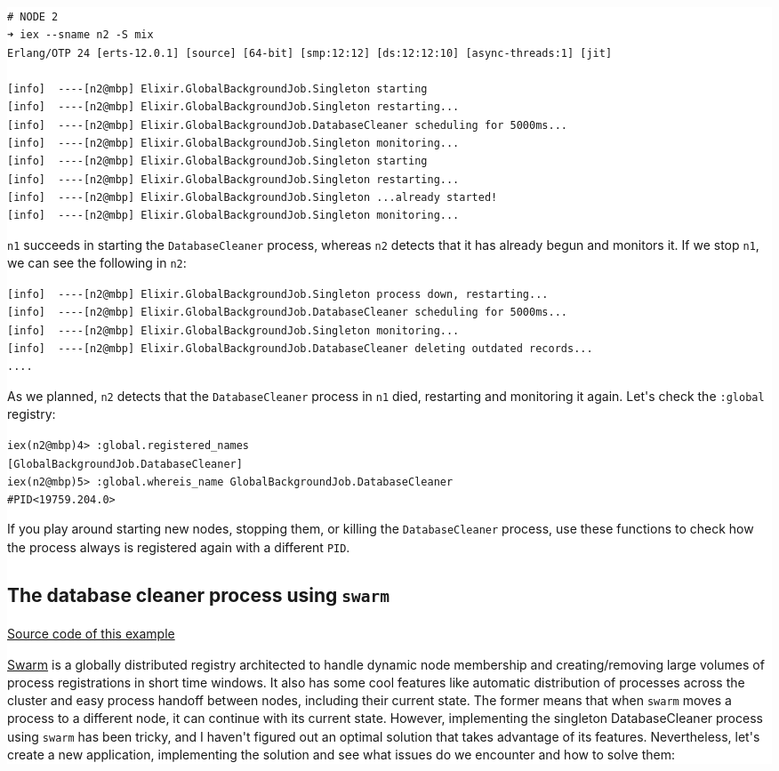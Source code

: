 
```text
# NODE 2
➜ iex --sname n2 -S mix
Erlang/OTP 24 [erts-12.0.1] [source] [64-bit] [smp:12:12] [ds:12:12:10] [async-threads:1] [jit]

[info]  ----[n2@mbp] Elixir.GlobalBackgroundJob.Singleton starting
[info]  ----[n2@mbp] Elixir.GlobalBackgroundJob.Singleton restarting...
[info]  ----[n2@mbp] Elixir.GlobalBackgroundJob.DatabaseCleaner scheduling for 5000ms...
[info]  ----[n2@mbp] Elixir.GlobalBackgroundJob.Singleton monitoring...
[info]  ----[n2@mbp] Elixir.GlobalBackgroundJob.Singleton starting
[info]  ----[n2@mbp] Elixir.GlobalBackgroundJob.Singleton restarting...
[info]  ----[n2@mbp] Elixir.GlobalBackgroundJob.Singleton ...already started!
[info]  ----[n2@mbp] Elixir.GlobalBackgroundJob.Singleton monitoring...

```

`n1` succeeds in starting the `DatabaseCleaner` process, whereas `n2` detects that it has already begun and monitors it. If we stop `n1`, we can see the following in `n2`:

```text
[info]  ----[n2@mbp] Elixir.GlobalBackgroundJob.Singleton process down, restarting...
[info]  ----[n2@mbp] Elixir.GlobalBackgroundJob.DatabaseCleaner scheduling for 5000ms...
[info]  ----[n2@mbp] Elixir.GlobalBackgroundJob.Singleton monitoring...
[info]  ----[n2@mbp] Elixir.GlobalBackgroundJob.DatabaseCleaner deleting outdated records...
....
```

As we planned, `n2` detects that the `DatabaseCleaner` process in `n1` died, restarting and monitoring it again. Let's check the `:global` registry:

```text
iex(n2@mbp)4> :global.registered_names
[GlobalBackgroundJob.DatabaseCleaner]
iex(n2@mbp)5> :global.whereis_name GlobalBackgroundJob.DatabaseCleaner
#PID<19759.204.0>
```

If you play around starting new nodes, stopping them, or killing the `DatabaseCleaner` process, use these functions to check how the process always is registered again with a different `PID`.

## The database cleaner process using `swarm`

<div class="btn-wrapper">
  <a href="https://github.com/bigardone/distributed-elixir-examples/tree/master/04_swarm_background_job" target="_blank" class="btn">
    <i class="fa fa-github"></i> Source code of this example
  </a>
</div>


[Swarm] is a globally distributed registry architected to handle dynamic node membership and creating/removing large volumes of process registrations in short time windows. It also has some cool features like automatic distribution of processes across the cluster and easy process handoff between nodes, including their current state. The former means that when `swarm` moves a process to a different node, it can continue with its current state. However, implementing the singleton DatabaseCleaner process using `swarm` has been tricky, and I haven't figured out an optimal solution that takes advantage of its features. Nevertheless, let's create a new application, implementing the solution and see what issues do we encounter and how to solve them:


[last part]: /blog/2021/05/22/three-real-world-examples-of-distributed-elixir-pt-1
[:global]: https://erlang.org/doc/man/global.html
[is not probably the best solution]: https://keathley.io/blog/sgp.html
[Swarm]: https://hexdocs.pm/swarm/readme.html
[horde]: https://hexdocs.pm/horde/readme.html
[among others]: https://moosecode.nl/blog/introducing_horde
[Horde.DynamicSupervisor]: https://hexdocs.pm/horde/Horde.DynamicSupervisor.html#content
[Horde.Registry]: https://hexdocs.pm/horde/Horde.Registry.html#content